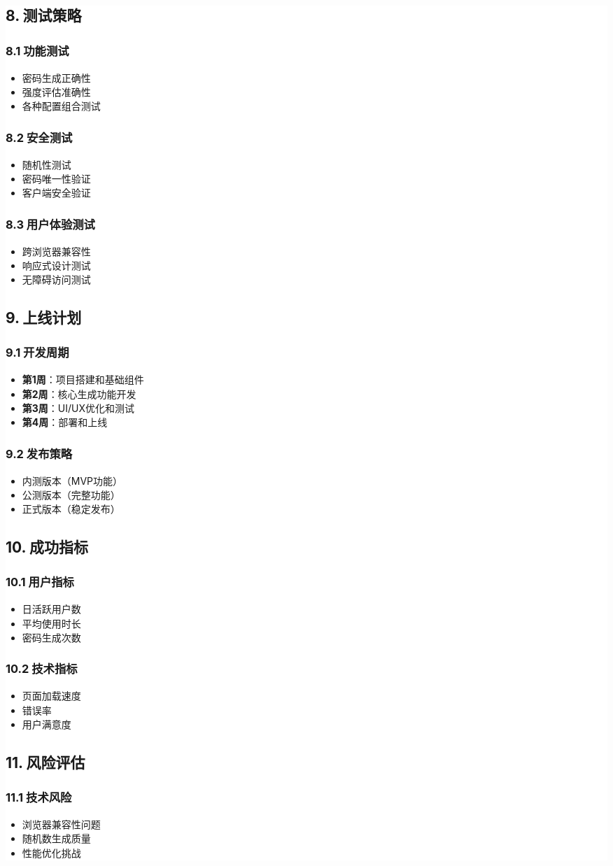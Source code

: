 ## 8. 测试策略

### 8.1 功能测试
- 密码生成正确性
- 强度评估准确性
- 各种配置组合测试

### 8.2 安全测试
- 随机性测试
- 密码唯一性验证
- 客户端安全验证

### 8.3 用户体验测试
- 跨浏览器兼容性
- 响应式设计测试
- 无障碍访问测试

## 9. 上线计划

### 9.1 开发周期
- **第1周**：项目搭建和基础组件
- **第2周**：核心生成功能开发
- **第3周**：UI/UX优化和测试
- **第4周**：部署和上线

### 9.2 发布策略
- 内测版本（MVP功能）
- 公测版本（完整功能）
- 正式版本（稳定发布）

## 10. 成功指标

### 10.1 用户指标
- 日活跃用户数
- 平均使用时长
- 密码生成次数

### 10.2 技术指标
- 页面加载速度
- 错误率
- 用户满意度

## 11. 风险评估

### 11.1 技术风险
- 浏览器兼容性问题
- 随机数生成质量
- 性能优化挑战
